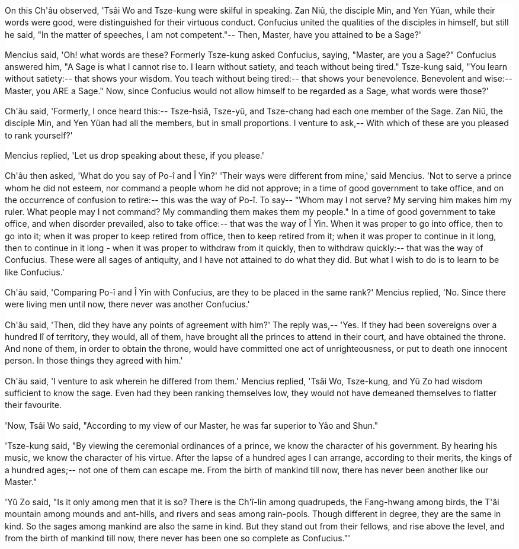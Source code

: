 On this Ch'âu observed, 'Tsâi Wo and Tsze-kung were skilful in speaking. Zan Niû, the disciple Min, and Yen Yüan, while their words were good, were distinguished for their virtuous conduct. Confucius united the qualities of the disciples in himself, but still he said, "In the matter of speeches, I am not competent."-- Then, Master, have you attained to be a Sage?'

Mencius said, 'Oh! what words are these? Formerly Tsze-kung asked Confucius, saying, "Master, are you a Sage?" Confucius answered him, "A Sage is what I cannot rise to. I learn without satiety, and teach without being tired." Tsze-kung said, "You learn without satiety:-- that shows your wisdom. You teach without being tired:-- that shows your benevolence. Benevolent and wise:-- Master, you ARE a Sage." Now, since Confucius would not allow himself to be regarded as a Sage, what words were those?'

Ch'âu said, 'Formerly, I once heard this:-- Tsze-hsiâ, Tsze-yû, and Tsze-chang had each one member of the Sage. Zan Niû, the disciple Min, and Yen Yüan had all the members, but in small proportions. I venture to ask,-- With which of these are you pleased to rank yourself?'

Mencius replied, 'Let us drop speaking about these, if you please.'

Ch'âu then asked, 'What do you say of Po-î and Î Yin?' 'Their ways were different from mine,' said Mencius. 'Not to serve a prince whom he did not esteem, nor command a people whom he did not approve; in a time of good government to take office, and on the occurrence of confusion to retire:-- this was the way of Po-î. To say-- "Whom may I not serve? My serving him makes him my ruler. What people may I not command? My commanding them makes them my people." In a time of good government to take office, and when disorder prevailed, also to take office:-- that was the way of Î Yin. When it was proper to go into office, then to go into it; when it was proper to keep retired from office, then to keep retired from it; when it was proper to continue in it long, then to continue in it long - when it was proper to withdraw from it quickly, then to withdraw quickly:-- that was the way of Confucius. These were all sages of antiquity, and I have not attained to do what they did. But what I wish to do is to learn to be like Confucius.'

Ch'âu said, 'Comparing Po-î and Î Yin with Confucius, are they to be placed in the same rank?' Mencius replied, 'No. Since there were living men until now, there never was another Confucius.'

Ch'âu said, 'Then, did they have any points of agreement with him?' The reply was,-- 'Yes. If they had been sovereigns over a hundred lî of territory, they would, all of them, have brought all the princes to attend in their court, and have obtained the throne. And none of them, in order to obtain the throne, would have committed one act of unrighteousness, or put to death one innocent person. In those things they agreed with him.'

Ch'âu said, 'I venture to ask wherein he differed from them.' Mencius replied, 'Tsâi Wo, Tsze-kung, and Yû Zo had wisdom sufficient to know the sage. Even had they been ranking themselves low, they would not have demeaned themselves to flatter their favourite.

'Now, Tsâi Wo said, "According to my view of our Master, he was far superior to Yâo and Shun."

'Tsze-kung said, "By viewing the ceremonial ordinances of a prince, we know the character of his government. By hearing his music, we know the character of his virtue. After the lapse of a hundred ages I can arrange, according to their merits, the kings of a hundred ages;-- not one of them can escape me. From the birth of mankind till now, there has never been another like our Master."

'Yû Zo said, "Is it only among men that it is so? There is the Ch'î-lin among quadrupeds, the Fang-hwang among birds, the T'âi mountain among mounds and ant-hills, and rivers and seas among rain-pools. Though different in degree, they are the same in kind. So the sages among mankind are also the same in kind. But they stand out from their fellows, and rise above the level, and from the birth of mankind till now, there never has been one so complete as Confucius."'
